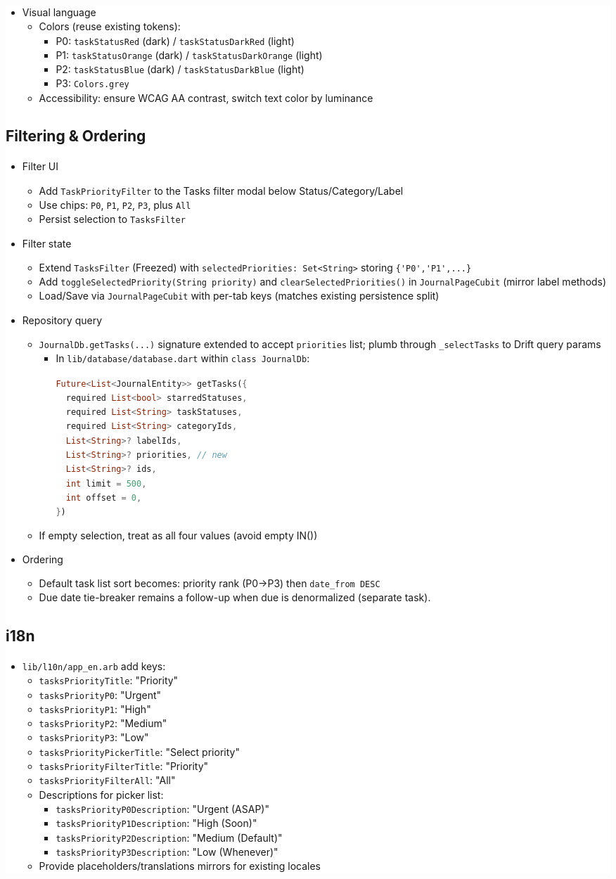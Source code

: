 - Visual language
  - Colors (reuse existing tokens):
    - P0: `taskStatusRed` (dark) / `taskStatusDarkRed` (light)
    - P1: `taskStatusOrange` (dark) / `taskStatusDarkOrange` (light)
    - P2: `taskStatusBlue` (dark) / `taskStatusDarkBlue` (light)
    - P3: `Colors.grey`
  - Accessibility: ensure WCAG AA contrast, switch text color by luminance

## Filtering & Ordering

- Filter UI
  - Add `TaskPriorityFilter` to the Tasks filter modal below Status/Category/Label
  - Use chips: `P0`, `P1`, `P2`, `P3`, plus `All`
  - Persist selection to `TasksFilter`

- Filter state
  - Extend `TasksFilter` (Freezed) with `selectedPriorities: Set<String>` storing `{'P0','P1',...}`
  - Add `toggleSelectedPriority(String priority)` and `clearSelectedPriorities()` in `JournalPageCubit` (mirror label methods)
  - Load/Save via `JournalPageCubit` with per-tab keys (matches existing persistence split)

- Repository query
  - `JournalDb.getTasks(...)` signature extended to accept `priorities` list; plumb through `_selectTasks` to Drift query params
    - In `lib/database/database.dart` within `class JournalDb`:
      ```dart
      Future<List<JournalEntity>> getTasks({
        required List<bool> starredStatuses,
        required List<String> taskStatuses,
        required List<String> categoryIds,
        List<String>? labelIds,
        List<String>? priorities, // new
        List<String>? ids,
        int limit = 500,
        int offset = 0,
      })
      ```
  - If empty selection, treat as all four values (avoid empty IN())

- Ordering
  - Default task list sort becomes: priority rank (P0→P3) then `date_from DESC`
  - Due date tie-breaker remains a follow-up when due is denormalized (separate task).

## i18n

- `lib/l10n/app_en.arb` add keys:
  - `tasksPriorityTitle`: "Priority"
  - `tasksPriorityP0`: "Urgent"
  - `tasksPriorityP1`: "High"
  - `tasksPriorityP2`: "Medium"
  - `tasksPriorityP3`: "Low"
   - `tasksPriorityPickerTitle`: "Select priority"
   - `tasksPriorityFilterTitle`: "Priority"
   - `tasksPriorityFilterAll`: "All"
   - Descriptions for picker list:
     - `tasksPriorityP0Description`: "Urgent (ASAP)"
     - `tasksPriorityP1Description`: "High (Soon)"
     - `tasksPriorityP2Description`: "Medium (Default)"
     - `tasksPriorityP3Description`: "Low (Whenever)"
   - Provide placeholders/translations mirrors for existing locales
